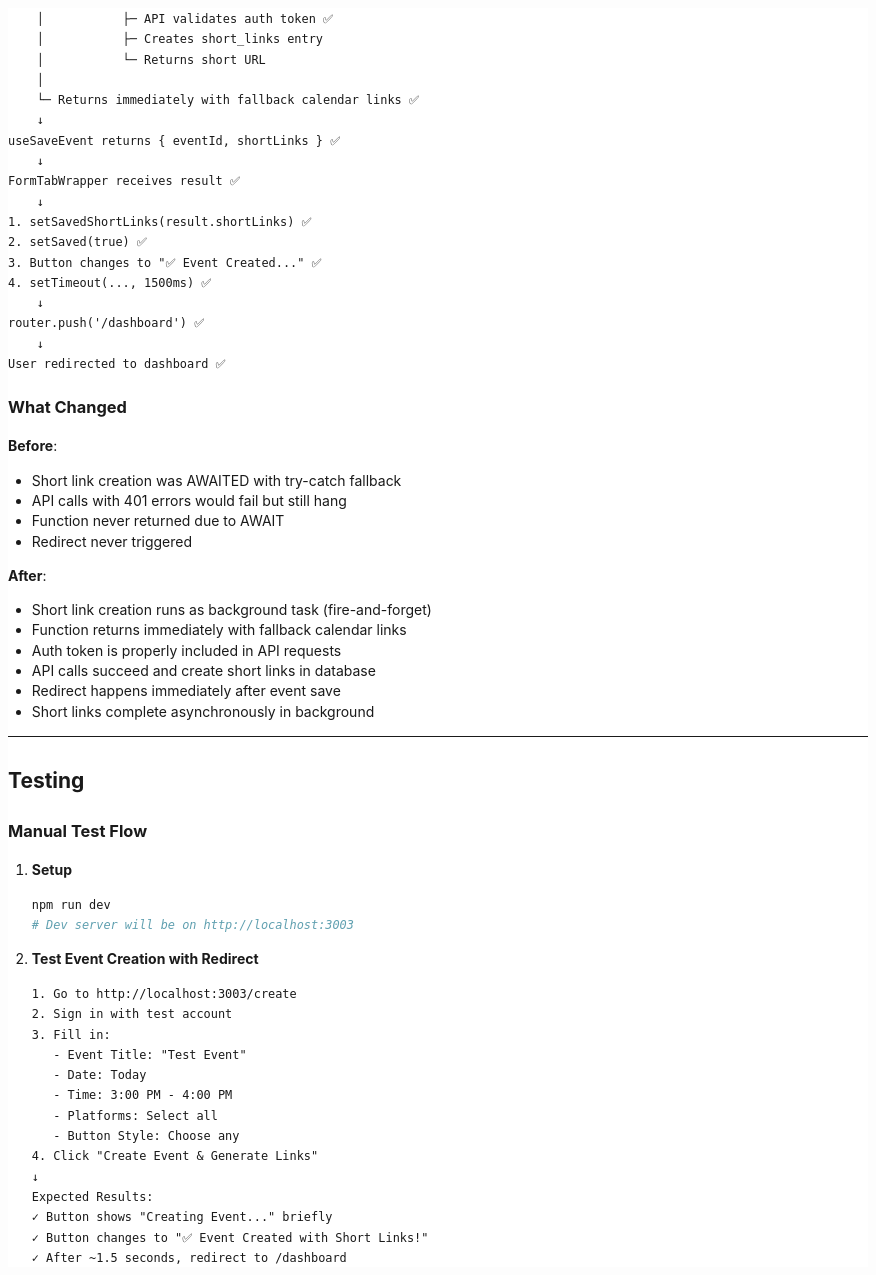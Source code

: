 ```
    │           ├─ API validates auth token ✅
    │           ├─ Creates short_links entry
    │           └─ Returns short URL
    │
    └─ Returns immediately with fallback calendar links ✅
    ↓
useSaveEvent returns { eventId, shortLinks } ✅
    ↓
FormTabWrapper receives result ✅
    ↓
1. setSavedShortLinks(result.shortLinks) ✅
2. setSaved(true) ✅
3. Button changes to "✅ Event Created..." ✅
4. setTimeout(..., 1500ms) ✅
    ↓
router.push('/dashboard') ✅
    ↓
User redirected to dashboard ✅
```

### What Changed

**Before**:
- Short link creation was AWAITED with try-catch fallback
- API calls with 401 errors would fail but still hang
- Function never returned due to AWAIT
- Redirect never triggered

**After**:
- Short link creation runs as background task (fire-and-forget)
- Function returns immediately with fallback calendar links
- Auth token is properly included in API requests
- API calls succeed and create short links in database
- Redirect happens immediately after event save
- Short links complete asynchronously in background

---

## Testing

### Manual Test Flow

1. **Setup**
   ```bash
   npm run dev
   # Dev server will be on http://localhost:3003
   ```

2. **Test Event Creation with Redirect**
   ```
   1. Go to http://localhost:3003/create
   2. Sign in with test account
   3. Fill in:
      - Event Title: "Test Event"
      - Date: Today
      - Time: 3:00 PM - 4:00 PM
      - Platforms: Select all
      - Button Style: Choose any
   4. Click "Create Event & Generate Links"
   ↓
   Expected Results:
   ✓ Button shows "Creating Event..." briefly
   ✓ Button changes to "✅ Event Created with Short Links!"
   ✓ After ~1.5 seconds, redirect to /dashboard
   ```